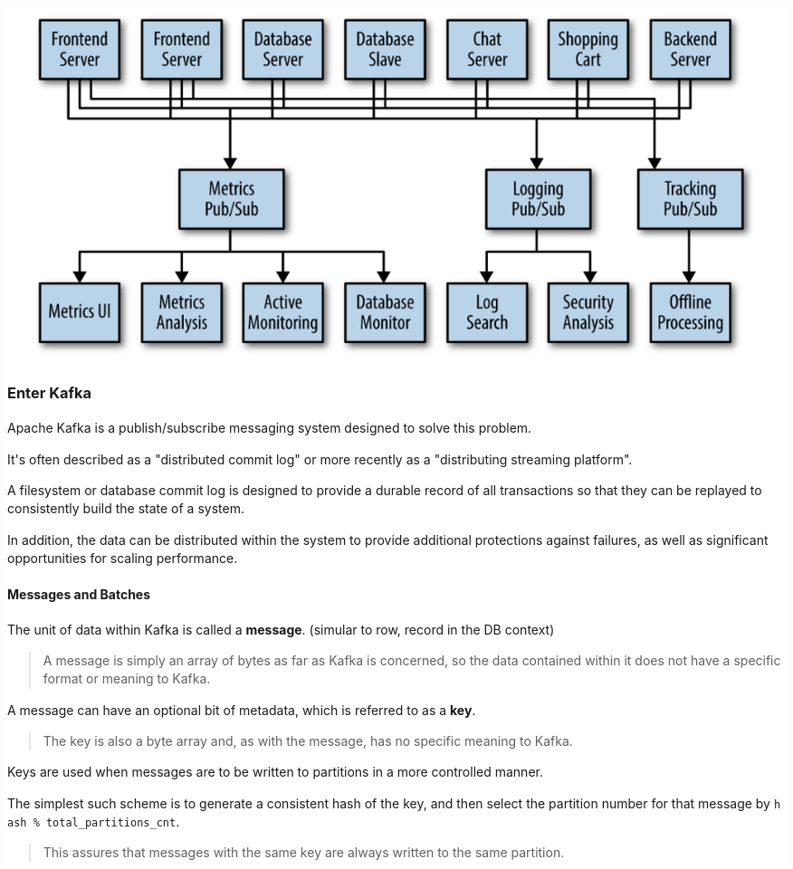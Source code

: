 ![](./docs/multiple-ps-system.png)

### Enter Kafka

Apache Kafka is a publish/subscribe messaging system designed to solve this problem. 

It's often described as a "distributed commit log" or more recently as a "distributing 
streaming platform".

A filesystem or database commit log is designed to provide a durable record of all 
transactions so that they can be replayed to consistently build the state of 
a system.

In addition, the data can be distributed within the system to provide additional 
protections against failures, as well as significant opportunities for scaling
performance.

#### Messages and Batches 

The unit of data within Kafka is called a **message**. (simular to row, record in the DB context)

> A message is simply an array of bytes as far as Kafka is concerned, so the data contained within it does not have a specific format or meaning to Kafka.

A message can have an optional bit of metadata, which is referred to as a **key**.

> The key is also a byte array and, as with the message, has no specific meaning to Kafka.

Keys are used when messages are to be written to partitions in a more controlled manner.

The simplest such scheme is to generate a consistent hash of the key, and then select 
the partition number for that message by `hash % total_partitions_cnt`.

> This assures that messages with the same key are always written to the same 
partition.

